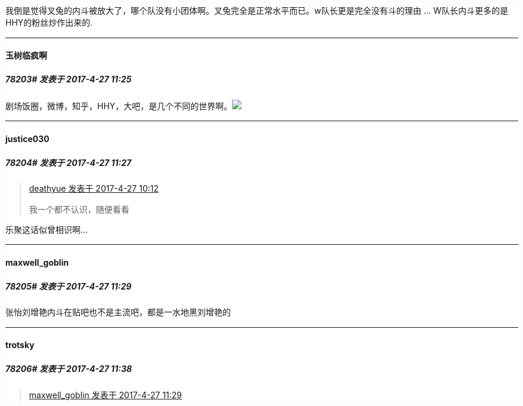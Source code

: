 我倒是觉得叉兔的内斗被放大了，哪个队没有小团体啊。叉兔完全是正常水平而已。w队长更是完全没有斗的理由 ...</blockquote>
W队长内斗更多的是HHY的粉丝炒作出来的.







-----

####  玉树临疯啊  
##### 78203#       发表于 2017-4-27 11:25




剧场饭圈，微博，知乎，HHY，大吧，是几个不同的世界啊。<img src="https://static.saraba1st.com/image/smiley/face2017/028.png" referrerpolicy="no-referrer">







-----

####  justice030  
##### 78204#       发表于 2017-4-27 11:27



<blockquote><a href="httphttps://bbs.saraba1st.com/2b/forum.php?mod=redirect&amp;goto=findpost&amp;pid=35781517&amp;ptid=1105387" target="_blank">deathyue 发表于 2017-4-27 10:12</a>

我一个都不认识，随便看看</blockquote>
乐聚这话似曾相识啊...







-----

####  maxwell_goblin  
##### 78205#       发表于 2017-4-27 11:29




张怡刘增艳内斗在贴吧也不是主流吧，都是一水地黑刘增艳的







-----

####  trotsky  
##### 78206#       发表于 2017-4-27 11:38



<blockquote><a href="httphttps://bbs.saraba1st.com/2b/forum.php?mod=redirect&amp;goto=findpost&amp;pid=35782425&amp;ptid=1105387" target="_blank">maxwell_goblin 发表于 2017-4-27 11:29</a>
